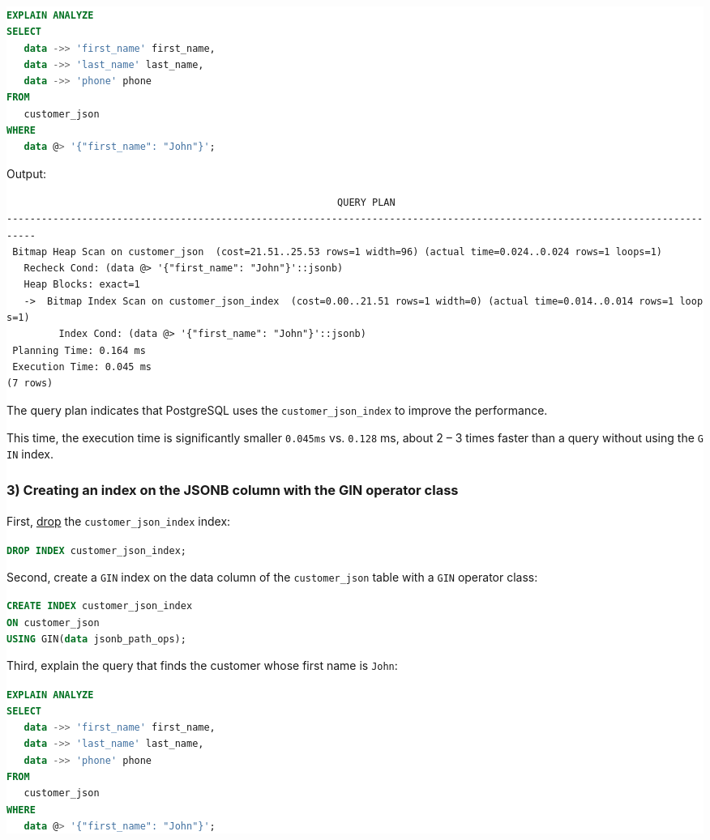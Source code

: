 ```sql
EXPLAIN ANALYZE
SELECT
   data ->> 'first_name' first_name,
   data ->> 'last_name' last_name,
   data ->> 'phone' phone
FROM
   customer_json
WHERE
   data @> '{"first_name": "John"}';
```

Output:

```text
                                                         QUERY PLAN
-----------------------------------------------------------------------------------------------------------------------------
 Bitmap Heap Scan on customer_json  (cost=21.51..25.53 rows=1 width=96) (actual time=0.024..0.024 rows=1 loops=1)
   Recheck Cond: (data @> '{"first_name": "John"}'::jsonb)
   Heap Blocks: exact=1
   ->  Bitmap Index Scan on customer_json_index  (cost=0.00..21.51 rows=1 width=0) (actual time=0.014..0.014 rows=1 loops=1)
         Index Cond: (data @> '{"first_name": "John"}'::jsonb)
 Planning Time: 0.164 ms
 Execution Time: 0.045 ms
(7 rows)
```

The query plan indicates that PostgreSQL uses the `customer_json_index` to improve the performance.

This time, the execution time is significantly smaller `0.045ms` vs. `0.128` ms, about 2 – 3 times faster than a query without using the `GIN` index.

### 3\) Creating an index on the JSONB column with the GIN operator class

First, [drop](postgresql-drop-index) the `customer_json_index` index:

```sql
DROP INDEX customer_json_index;
```

Second, create a `GIN` index on the data column of the `customer_json` table with a `GIN` operator class:

```sql
CREATE INDEX customer_json_index
ON customer_json
USING GIN(data jsonb_path_ops);
```

Third, explain the query that finds the customer whose first name is `John`:

```sql
EXPLAIN ANALYZE
SELECT
   data ->> 'first_name' first_name,
   data ->> 'last_name' last_name,
   data ->> 'phone' phone
FROM
   customer_json
WHERE
   data @> '{"first_name": "John"}';
```
